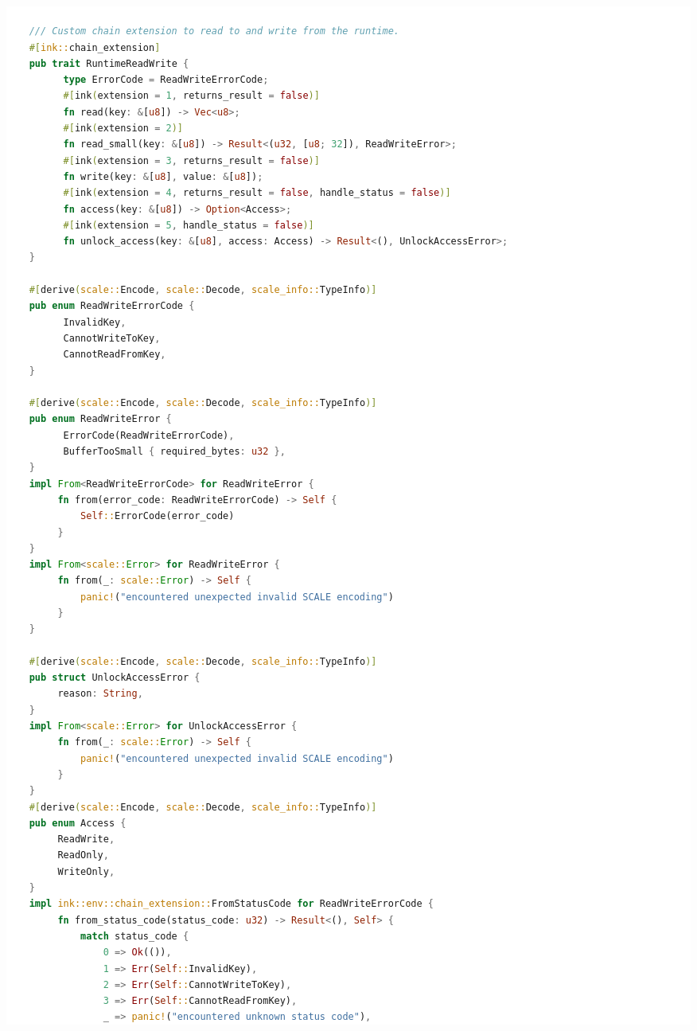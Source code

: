 ```rust
    
    /// Custom chain extension to read to and write from the runtime.
    #[ink::chain_extension]
    pub trait RuntimeReadWrite {
          type ErrorCode = ReadWriteErrorCode;
          #[ink(extension = 1, returns_result = false)]
          fn read(key: &[u8]) -> Vec<u8>;
          #[ink(extension = 2)]
          fn read_small(key: &[u8]) -> Result<(u32, [u8; 32]), ReadWriteError>;
          #[ink(extension = 3, returns_result = false)]
          fn write(key: &[u8], value: &[u8]);
          #[ink(extension = 4, returns_result = false, handle_status = false)]
          fn access(key: &[u8]) -> Option<Access>;
          #[ink(extension = 5, handle_status = false)]
          fn unlock_access(key: &[u8], access: Access) -> Result<(), UnlockAccessError>;
    }
    
    #[derive(scale::Encode, scale::Decode, scale_info::TypeInfo)]
    pub enum ReadWriteErrorCode {
          InvalidKey,
          CannotWriteToKey,
          CannotReadFromKey,
    }
    
    #[derive(scale::Encode, scale::Decode, scale_info::TypeInfo)]
    pub enum ReadWriteError {
          ErrorCode(ReadWriteErrorCode),
          BufferTooSmall { required_bytes: u32 },
    }
    impl From<ReadWriteErrorCode> for ReadWriteError {
         fn from(error_code: ReadWriteErrorCode) -> Self {
             Self::ErrorCode(error_code)
         }
    }
    impl From<scale::Error> for ReadWriteError {
         fn from(_: scale::Error) -> Self {
             panic!("encountered unexpected invalid SCALE encoding")
         }
    }
  
    #[derive(scale::Encode, scale::Decode, scale_info::TypeInfo)]
    pub struct UnlockAccessError {
         reason: String,
    }
    impl From<scale::Error> for UnlockAccessError {
         fn from(_: scale::Error) -> Self {
             panic!("encountered unexpected invalid SCALE encoding")
         }
    }
    #[derive(scale::Encode, scale::Decode, scale_info::TypeInfo)]
    pub enum Access {
         ReadWrite,
         ReadOnly,
         WriteOnly,
    }
    impl ink::env::chain_extension::FromStatusCode for ReadWriteErrorCode {
         fn from_status_code(status_code: u32) -> Result<(), Self> {
             match status_code {
                 0 => Ok(()),
                 1 => Err(Self::InvalidKey),
                 2 => Err(Self::CannotWriteToKey),
                 3 => Err(Self::CannotReadFromKey),
                 _ => panic!("encountered unknown status code"),
```